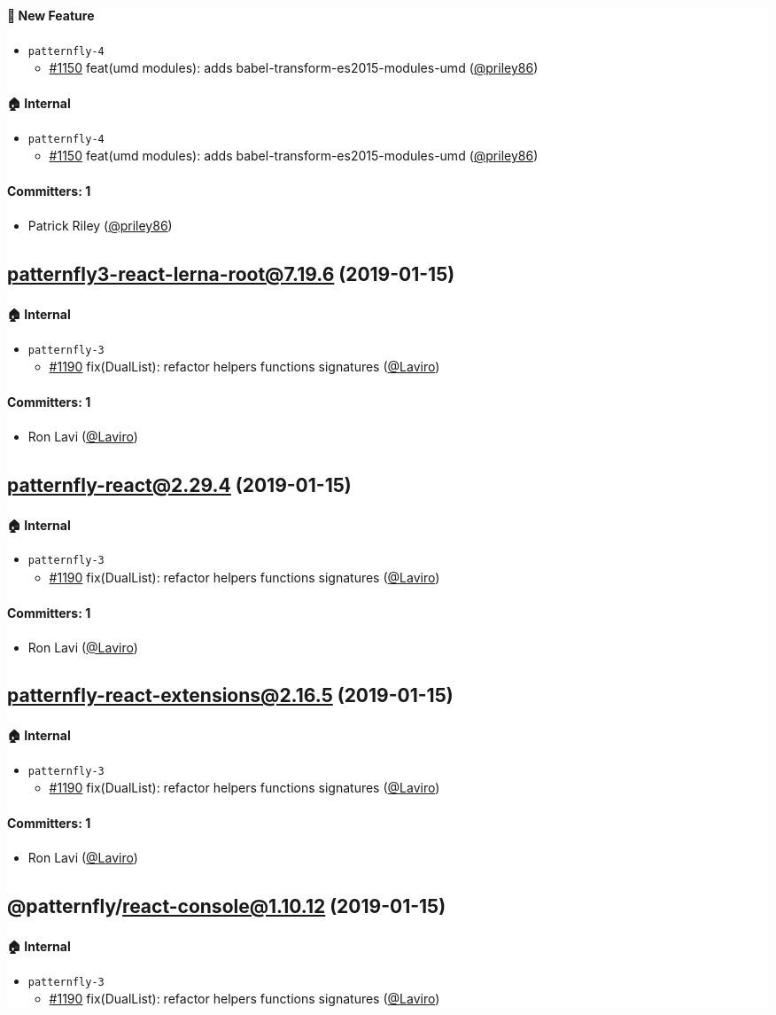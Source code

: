 #### :rocket: New Feature
* `patternfly-4`
  * [#1150](https://github.com/patternfly/patternfly-react/pull/1150) feat(umd modules): adds babel-transform-es2015-modules-umd  ([@priley86](https://github.com/priley86))

#### :house: Internal
* `patternfly-4`
  * [#1150](https://github.com/patternfly/patternfly-react/pull/1150) feat(umd modules): adds babel-transform-es2015-modules-umd  ([@priley86](https://github.com/priley86))

#### Committers: 1
- Patrick Riley ([@priley86](https://github.com/priley86))


## patternfly3-react-lerna-root@7.19.6 (2019-01-15)

#### :house: Internal
* `patternfly-3`
  * [#1190](https://github.com/patternfly/patternfly-react/pull/1190) fix(DualList): refactor helpers functions signatures ([@Laviro](https://github.com/Laviro))

#### Committers: 1
- Ron Lavi ([@Laviro](https://github.com/Laviro))


## patternfly-react@2.29.4 (2019-01-15)

#### :house: Internal
* `patternfly-3`
  * [#1190](https://github.com/patternfly/patternfly-react/pull/1190) fix(DualList): refactor helpers functions signatures ([@Laviro](https://github.com/Laviro))

#### Committers: 1
- Ron Lavi ([@Laviro](https://github.com/Laviro))


## patternfly-react-extensions@2.16.5 (2019-01-15)

#### :house: Internal
* `patternfly-3`
  * [#1190](https://github.com/patternfly/patternfly-react/pull/1190) fix(DualList): refactor helpers functions signatures ([@Laviro](https://github.com/Laviro))

#### Committers: 1
- Ron Lavi ([@Laviro](https://github.com/Laviro))


## @patternfly/react-console@1.10.12 (2019-01-15)

#### :house: Internal
* `patternfly-3`
  * [#1190](https://github.com/patternfly/patternfly-react/pull/1190) fix(DualList): refactor helpers functions signatures ([@Laviro](https://github.com/Laviro))
